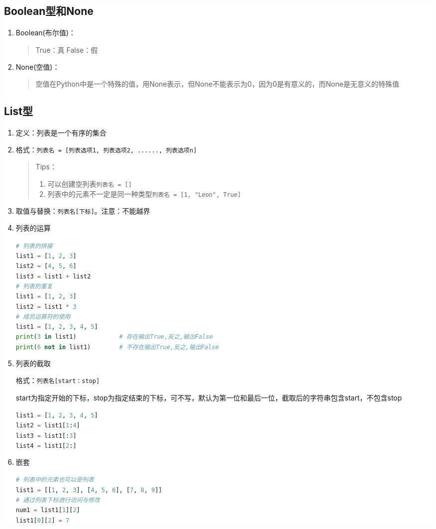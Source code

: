 ## Boolean型和None

1. Boolean(布尔值)：

   > True：真
   > False：假

2. None(空值)：

   > 空值在Python中是一个特殊的值，用None表示，但None不能表示为0，因为0是有意义的，而None是无意义的特殊值

## List型

1. 定义：列表是一个有序的集合

2. 格式：`列表名 = [列表选项1, 列表选项2, ......, 列表选项n]`

   > Tips：
   >
   > 1. 可以创建空列表`列表名 = []`
   > 2. 列表中的元素不一定是同一种类型`列表名 = [1, "Leon", True]`

3. 取值与替换：`列表名[下标]`。注意：不能越界

4. 列表的运算

   ```python
   # 列表的拼接
   list1 = [1, 2, 3]
   list2 = [4, 5, 6]
   list3 = list1 + list2
   # 列表的重复
   list1 = [1, 2, 3]
   list2 = list1 * 3
   # 成员运算符的使用
   list1 = [1, 2, 3, 4, 5]
   print(3 in list1)            # 存在输出True,反之,输出False
   print(6 not in list1)        # 不存在输出True,反之,输出False
   ```

5. 列表的截取

   格式：`列表名[start：stop]`

   start为指定开始的下标，stop为指定结束的下标，可不写，默认为第一位和最后一位，截取后的字符串包含start，不包含stop

   ```python
   list1 = [1, 2, 3, 4, 5]
   list2 = list1[1:4]
   list3 = list1[:3]
   list4 = list1[2:]
   ```

6. 嵌套

   ```python
   # 列表中的元素也可以是列表
   list1 = [[1, 2, 3], [4, 5, 6], [7, 8, 9]]
   # 通过列表下标进行访问与修改
   num1 = list1[1][2]
   list1[0][2] = 7
   ```
